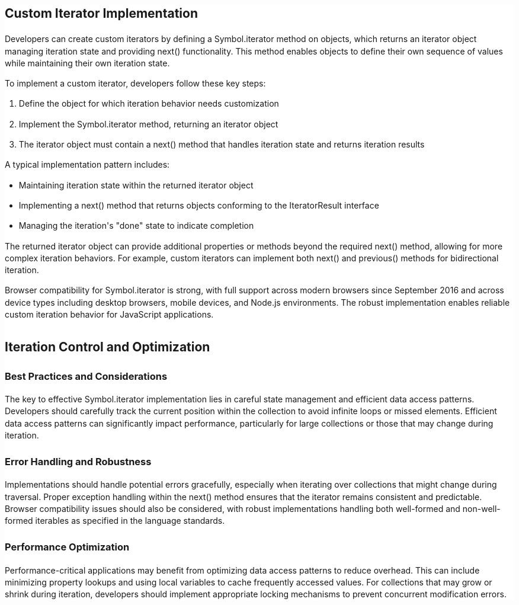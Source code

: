 
## Custom Iterator Implementation

Developers can create custom iterators by defining a Symbol.iterator method on objects, which returns an iterator object managing iteration state and providing next() functionality. This method enables objects to define their own sequence of values while maintaining their own iteration state.

To implement a custom iterator, developers follow these key steps:

1. Define the object for which iteration behavior needs customization

2. Implement the Symbol.iterator method, returning an iterator object

3. The iterator object must contain a next() method that handles iteration state and returns iteration results

A typical implementation pattern includes:

- Maintaining iteration state within the returned iterator object

- Implementing a next() method that returns objects conforming to the IteratorResult interface

- Managing the iteration's "done" state to indicate completion

The returned iterator object can provide additional properties or methods beyond the required next() method, allowing for more complex iteration behaviors. For example, custom iterators can implement both next() and previous() methods for bidirectional iteration.

Browser compatibility for Symbol.iterator is strong, with full support across modern browsers since September 2016 and across device types including desktop browsers, mobile devices, and Node.js environments. The robust implementation enables reliable custom iteration behavior for JavaScript applications.


## Iteration Control and Optimization


### Best Practices and Considerations

The key to effective Symbol.iterator implementation lies in careful state management and efficient data access patterns. Developers should carefully track the current position within the collection to avoid infinite loops or missed elements. Efficient data access patterns can significantly impact performance, particularly for large collections or those that may change during iteration.


### Error Handling and Robustness

Implementations should handle potential errors gracefully, especially when iterating over collections that might change during traversal. Proper exception handling within the next() method ensures that the iterator remains consistent and predictable. Browser compatibility issues should also be considered, with robust implementations handling both well-formed and non-well-formed iterables as specified in the language standards.


### Performance Optimization

Performance-critical applications may benefit from optimizing data access patterns to reduce overhead. This can include minimizing property lookups and using local variables to cache frequently accessed values. For collections that may grow or shrink during iteration, developers should implement appropriate locking mechanisms to prevent concurrent modification errors.
